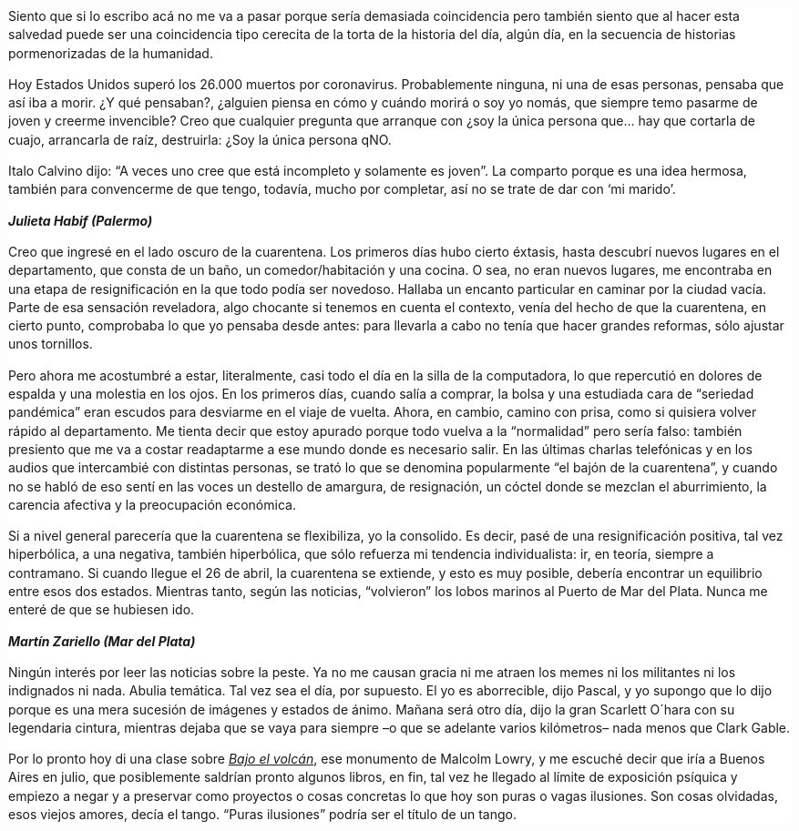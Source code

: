 Siento que si lo escribo acá no me va a pasar porque sería demasiada coincidencia pero también siento que al hacer esta salvedad puede ser una coincidencia tipo cerecita de la torta de la historia del día, algún día, en la secuencia de historias pormenorizadas de la humanidad.

Hoy Estados Unidos superó los 26.000 muertos por coronavirus. Probablemente ninguna, ni una de esas personas, pensaba que así iba a morir. ¿Y qué pensaban?, ¿alguien piensa en cómo y cuándo morirá o soy yo nomás, que siempre temo pasarme de joven y creerme invencible? Creo que cualquier pregunta que arranque con ¿soy la única persona que… hay que cortarla de cuajo, arrancarla de raíz, destruirla: ¿Soy la única persona qNO.

Italo Calvino dijo: “A veces uno cree que está incompleto y solamente es joven”. La comparto porque es una idea hermosa, también para convencerme de que tengo, todavía, mucho por completar, así no se trate de dar con ‘mi marido’.

***Julieta Habif (Palermo)***

Creo que ingresé en el lado oscuro de la cuarentena. Los primeros días hubo cierto éxtasis, hasta descubrí nuevos lugares en el departamento, que consta de un baño, un comedor/habitación y una cocina. O sea, no eran nuevos lugares, me encontraba en una etapa de resignificación en la que todo podía ser novedoso. Hallaba un encanto  particular en caminar por la ciudad vacía. Parte de esa sensación reveladora, algo chocante si tenemos en cuenta el contexto, venía del hecho de que la cuarentena, en cierto punto, comprobaba lo que yo pensaba desde antes: para llevarla a cabo no tenía que hacer grandes reformas, sólo ajustar unos tornillos.

Pero ahora me acostumbré a estar, literalmente, casi todo el día en la silla de la computadora, lo que repercutió en dolores de espalda y una molestia en los ojos. En los primeros días, cuando salía a comprar, la bolsa y una estudiada cara de “seriedad pandémica” eran escudos para desviarme en el viaje de vuelta. Ahora, en cambio, camino con prisa, como si quisiera volver rápido al departamento. Me tienta decir que estoy apurado porque todo vuelva a la “normalidad” pero sería falso: también presiento que me va a costar readaptarme a ese mundo donde es necesario salir. En las últimas charlas telefónicas y en los audios que intercambié con distintas personas, se trató lo que se denomina popularmente “el bajón de la cuarentena”, y cuando no se habló de eso sentí en las voces un destello de amargura, de resignación, un cóctel donde se mezclan el aburrimiento, la carencia afectiva y la preocupación económica.  

Si a nivel general parecería que la cuarentena se flexibiliza, yo la consolido. Es decir, pasé de una resignificación positiva, tal vez hiperbólica, a una negativa, también hiperbólica, que sólo refuerza mi tendencia individualista: ir, en teoría, siempre a contramano. Si cuando llegue el 26 de abril, la cuarentena se extiende, y esto es muy posible, debería encontrar un equilibrio entre esos dos estados. Mientras tanto, según las noticias, “volvieron” los lobos marinos al Puerto de Mar del Plata. Nunca me enteré de que se hubiesen ido.  

***Martín Zariello (Mar del Plata)***

Ningún interés por leer las noticias sobre la peste. Ya no me causan gracia ni me atraen los memes ni los militantes ni los indignados ni nada. Abulia temática. Tal vez sea el día, por supuesto. El yo es aborrecible, dijo Pascal, y yo supongo que lo dijo porque es una mera sucesión de imágenes y estados de ánimo. Mañana será otro día, dijo la gran Scarlett O´hara con su legendaria cintura, mientras dejaba que se vaya para siempre –o que se adelante varios kilómetros– nada menos que Clark Gable.

Por lo pronto hoy di una clase sobre *[Bajo el volcán](https://elplomero.files.wordpress.com/2019/02/bajo-el-volcan-malcolm-lowry.pdf)*, ese monumento de Malcolm Lowry, y me escuché decir que iría a Buenos Aires en julio, que posiblemente saldrían pronto algunos libros, en fin, tal vez he llegado al límite de exposición psíquica y empiezo a negar y a preservar como proyectos o cosas concretas lo que hoy son puras o vagas ilusiones. Son cosas olvidadas, esos viejos amores, decía el tango. “Puras ilusiones” podría ser el título de un tango.
